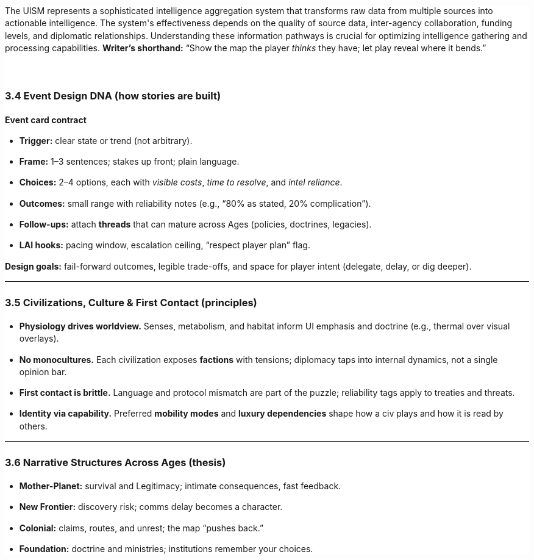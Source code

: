 The UISM represents a sophisticated intelligence aggregation system that transforms raw data from multiple sources into actionable intelligence. The system's effectiveness depends on the quality of source data, inter-agency collaboration, funding levels, and diplomatic relationships. Understanding these information pathways is crucial for optimizing intelligence gathering and processing capabilities.
**Writer’s shorthand:** “Show the map the player _thinks_ they have; let play reveal where it bends.”

<div style="page-break-after: always; visibility: hidden">\pagebreak</div>


### 3.4 Event Design DNA (how stories are built)

**Event card contract**

- **Trigger:** clear state or trend (not arbitrary).
    
- **Frame:** 1–3 sentences; stakes up front; plain language.
    
- **Choices:** 2–4 options, each with _visible costs_, _time to resolve_, and _intel reliance_.
    
- **Outcomes:** small range with reliability notes (e.g., “80% as stated, 20% complication”).
    
- **Follow-ups:** attach **threads** that can mature across Ages (policies, doctrines, legacies).
    
- **LAI hooks:** pacing window, escalation ceiling, “respect player plan” flag.
    

**Design goals:** fail-forward outcomes, legible trade-offs, and space for player intent (delegate, delay, or dig deeper).

---

### 3.5 Civilizations, Culture & First Contact (principles)

- **Physiology drives worldview.** Senses, metabolism, and habitat inform UI emphasis and doctrine (e.g., thermal over visual overlays).
    
- **No monocultures.** Each civilization exposes **factions** with tensions; diplomacy taps into internal dynamics, not a single opinion bar.
    
- **First contact is brittle.** Language and protocol mismatch are part of the puzzle; reliability tags apply to treaties and threats.
    
- **Identity via capability.** Preferred **mobility modes** and **luxury dependencies** shape how a civ plays and how it is read by others.
    

---

### 3.6 Narrative Structures Across Ages (thesis)

- **Mother-Planet:** survival and Legitimacy; intimate consequences, fast feedback.
    
- **New Frontier:** discovery risk; comms delay becomes a character.
    
- **Colonial:** claims, routes, and unrest; the map “pushes back.”
    
- **Foundation:** doctrine and ministries; institutions remember your choices.
    